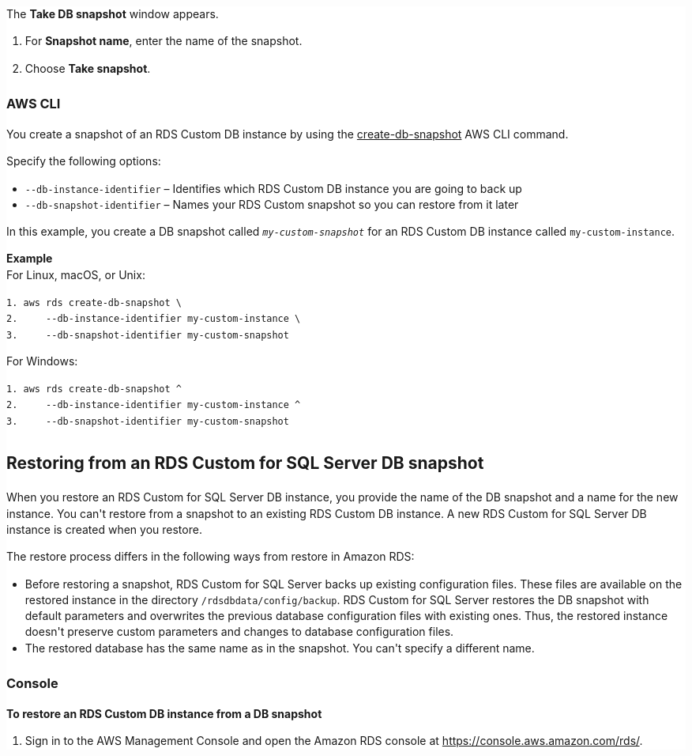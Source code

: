    The **Take DB snapshot** window appears\.

1. For **Snapshot name**, enter the name of the snapshot\.

1. Choose **Take snapshot**\.

### AWS CLI<a name="USER_CreateSnapshot-sqlserver.CLI"></a>

You create a snapshot of an RDS Custom DB instance by using the [create\-db\-snapshot](https://docs.aws.amazon.com/cli/latest/reference/rds/create-db-snapshot.html) AWS CLI command\.

Specify the following options:
+ `--db-instance-identifier` – Identifies which RDS Custom DB instance you are going to back up
+ `--db-snapshot-identifier` – Names your RDS Custom snapshot so you can restore from it later

In this example, you create a DB snapshot called *`my-custom-snapshot`* for an RDS Custom DB instance called `my-custom-instance`\.

**Example**  
For Linux, macOS, or Unix:  

```
1. aws rds create-db-snapshot \
2.     --db-instance-identifier my-custom-instance \
3.     --db-snapshot-identifier my-custom-snapshot
```
For Windows:  

```
1. aws rds create-db-snapshot ^
2.     --db-instance-identifier my-custom-instance ^
3.     --db-snapshot-identifier my-custom-snapshot
```

## Restoring from an RDS Custom for SQL Server DB snapshot<a name="custom-backup-sqlserver.restoring"></a>

When you restore an RDS Custom for SQL Server DB instance, you provide the name of the DB snapshot and a name for the new instance\. You can't restore from a snapshot to an existing RDS Custom DB instance\. A new RDS Custom for SQL Server DB instance is created when you restore\.

The restore process differs in the following ways from restore in Amazon RDS:
+ Before restoring a snapshot, RDS Custom for SQL Server backs up existing configuration files\. These files are available on the restored instance in the directory `/rdsdbdata/config/backup`\. RDS Custom for SQL Server restores the DB snapshot with default parameters and overwrites the previous database configuration files with existing ones\. Thus, the restored instance doesn't preserve custom parameters and changes to database configuration files\.
+ The restored database has the same name as in the snapshot\. You can't specify a different name\.

### Console<a name="custom-backup-sqlserver.restoring.console"></a>

**To restore an RDS Custom DB instance from a DB snapshot**

1. Sign in to the AWS Management Console and open the Amazon RDS console at [https://console\.aws\.amazon\.com/rds/](https://console.aws.amazon.com/rds/)\.
